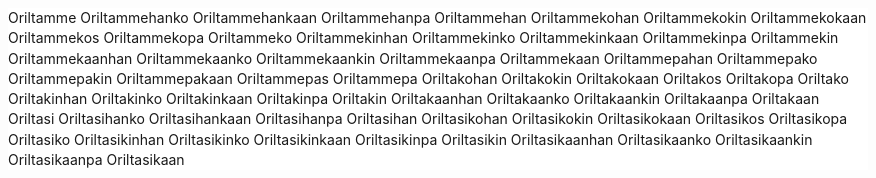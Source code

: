 Oriltamme
Oriltammehanko
Oriltammehankaan
Oriltammehanpa
Oriltammehan
Oriltammekohan
Oriltammekokin
Oriltammekokaan
Oriltammekos
Oriltammekopa
Oriltammeko
Oriltammekinhan
Oriltammekinko
Oriltammekinkaan
Oriltammekinpa
Oriltammekin
Oriltammekaanhan
Oriltammekaanko
Oriltammekaankin
Oriltammekaanpa
Oriltammekaan
Oriltammepahan
Oriltammepako
Oriltammepakin
Oriltammepakaan
Oriltammepas
Oriltammepa
Oriltakohan
Oriltakokin
Oriltakokaan
Oriltakos
Oriltakopa
Oriltako
Oriltakinhan
Oriltakinko
Oriltakinkaan
Oriltakinpa
Oriltakin
Oriltakaanhan
Oriltakaanko
Oriltakaankin
Oriltakaanpa
Oriltakaan
Oriltasi
Oriltasihanko
Oriltasihankaan
Oriltasihanpa
Oriltasihan
Oriltasikohan
Oriltasikokin
Oriltasikokaan
Oriltasikos
Oriltasikopa
Oriltasiko
Oriltasikinhan
Oriltasikinko
Oriltasikinkaan
Oriltasikinpa
Oriltasikin
Oriltasikaanhan
Oriltasikaanko
Oriltasikaankin
Oriltasikaanpa
Oriltasikaan